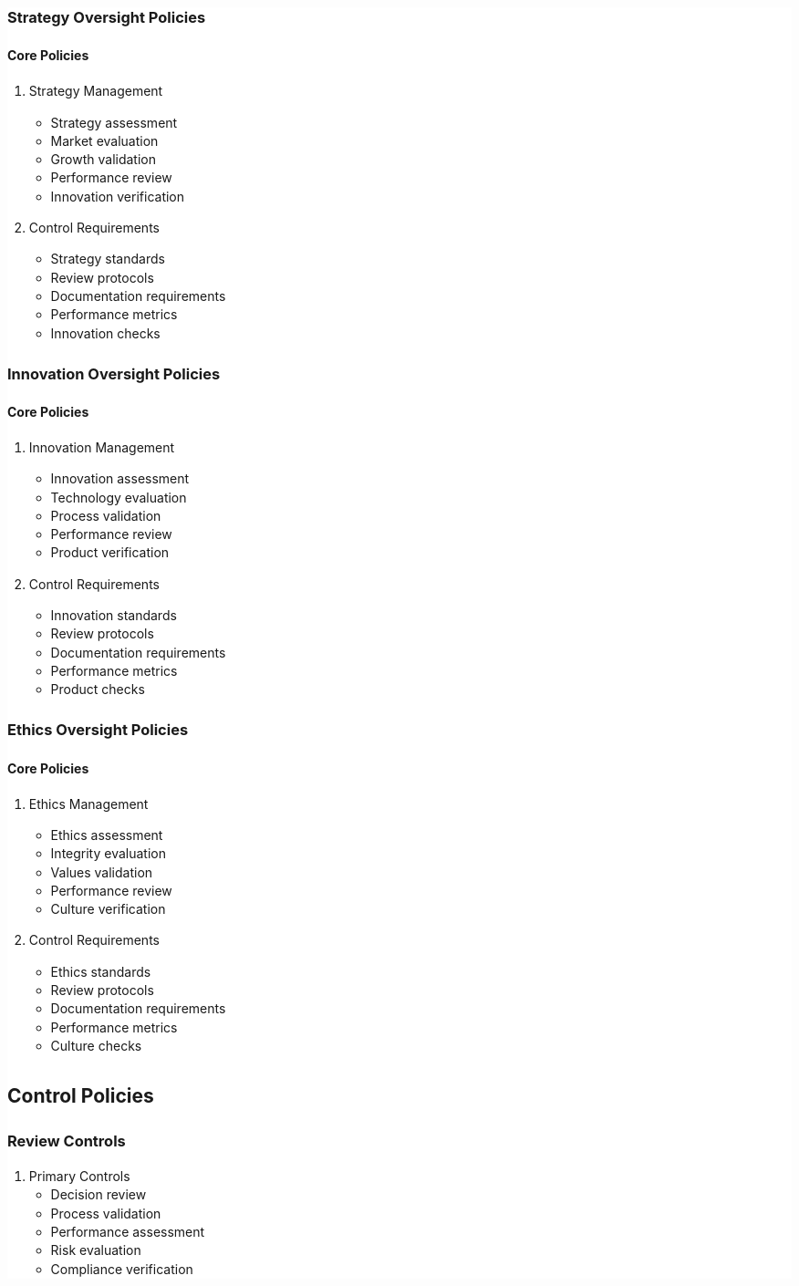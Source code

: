 ### Strategy Oversight Policies
#### Core Policies
1. Strategy Management
   - Strategy assessment
   - Market evaluation
   - Growth validation
   - Performance review
   - Innovation verification

2. Control Requirements
   - Strategy standards
   - Review protocols
   - Documentation requirements
   - Performance metrics
   - Innovation checks

### Innovation Oversight Policies
#### Core Policies
1. Innovation Management
   - Innovation assessment
   - Technology evaluation
   - Process validation
   - Performance review
   - Product verification

2. Control Requirements
   - Innovation standards
   - Review protocols
   - Documentation requirements
   - Performance metrics
   - Product checks

### Ethics Oversight Policies
#### Core Policies
1. Ethics Management
   - Ethics assessment
   - Integrity evaluation
   - Values validation
   - Performance review
   - Culture verification

2. Control Requirements
   - Ethics standards
   - Review protocols
   - Documentation requirements
   - Performance metrics
   - Culture checks

## Control Policies
### Review Controls
1. Primary Controls
   - Decision review
   - Process validation
   - Performance assessment
   - Risk evaluation
   - Compliance verification
